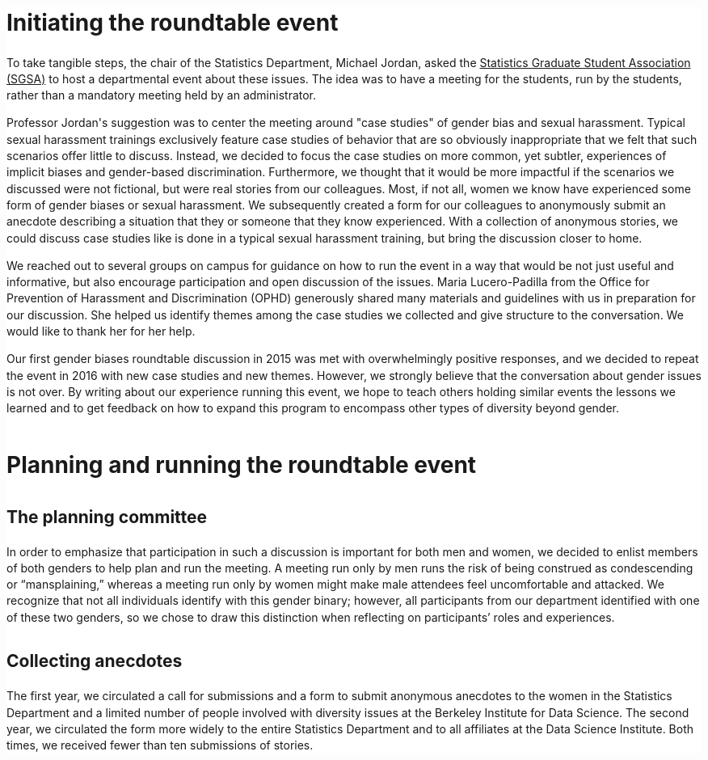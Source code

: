 
Initiating the roundtable event
===============================

To take tangible steps, the chair of the Statistics Department, Michael Jordan, asked the [Statistics Graduate Student Association (SGSA)](http://sgsa.berkeley.edu) to host a departmental event about these issues.  The idea was to have a meeting for the students, run by the students, rather than a mandatory meeting held by an administrator.

Professor Jordan's suggestion was to center the meeting around "case studies" of gender bias and sexual harassment.  Typical sexual harassment trainings exclusively feature case studies of behavior that are so obviously inappropriate that we felt that such scenarios offer little to discuss. Instead, we decided to focus the case studies on more common, yet subtler, experiences of implicit biases and gender-based discrimination.  Furthermore, we thought that it would be more impactful if the scenarios we discussed were not fictional, but were real stories from our colleagues.  Most, if not all, women we know have experienced some form of gender biases or sexual harassment.  We subsequently created a form for our colleagues to anonymously submit an anecdote describing a situation that they or someone that they know experienced.  With a collection of anonymous stories, we could discuss case studies like is done in a typical sexual harassment training, but bring the discussion closer to home.

We reached out to several groups on campus for guidance on how to run the event in a way that would be not just useful and informative, but also encourage participation and open discussion of the issues.  Maria Lucero-Padilla from the Office for Prevention of Harassment and Discrimination (OPHD) generously shared many materials and guidelines with us in preparation for our discussion.  She helped us identify themes among the case studies we collected and give structure to the conversation.  We would like to thank her for her help.
 
Our first gender biases roundtable discussion in 2015 was met with overwhelmingly positive responses, and we decided to repeat the event in 2016 with new case studies and new themes.  However, we strongly believe that the conversation about gender issues is not over.  By writing about our experience running this event, we hope to teach others holding similar events the lessons we learned and to get feedback on how to expand this program to encompass other types of diversity beyond gender.


Planning and running the roundtable event
=========================================

The planning committee
----------------------
In order to emphasize that participation in such a discussion is important for both men and women, we decided to enlist members of both genders to help plan and run the meeting. A meeting run only by men runs the risk of being construed as condescending or “mansplaining,” whereas a meeting run only by women might make male attendees feel uncomfortable and attacked.  We recognize that not all individuals identify with this gender binary; however, all participants from our department identified with one of these two genders, so we chose to draw this distinction when reflecting on participants’ roles and experiences.

Collecting anecdotes
--------------------
The first year, we circulated a call for submissions and a form to submit anonymous anecdotes to the women in the Statistics Department and a limited number of people involved with diversity issues at the Berkeley Institute for Data Science.  The second year, we circulated the form more widely to the entire Statistics Department and to all affiliates at the Data Science Institute. Both times, we received fewer than ten submissions of stories.  
